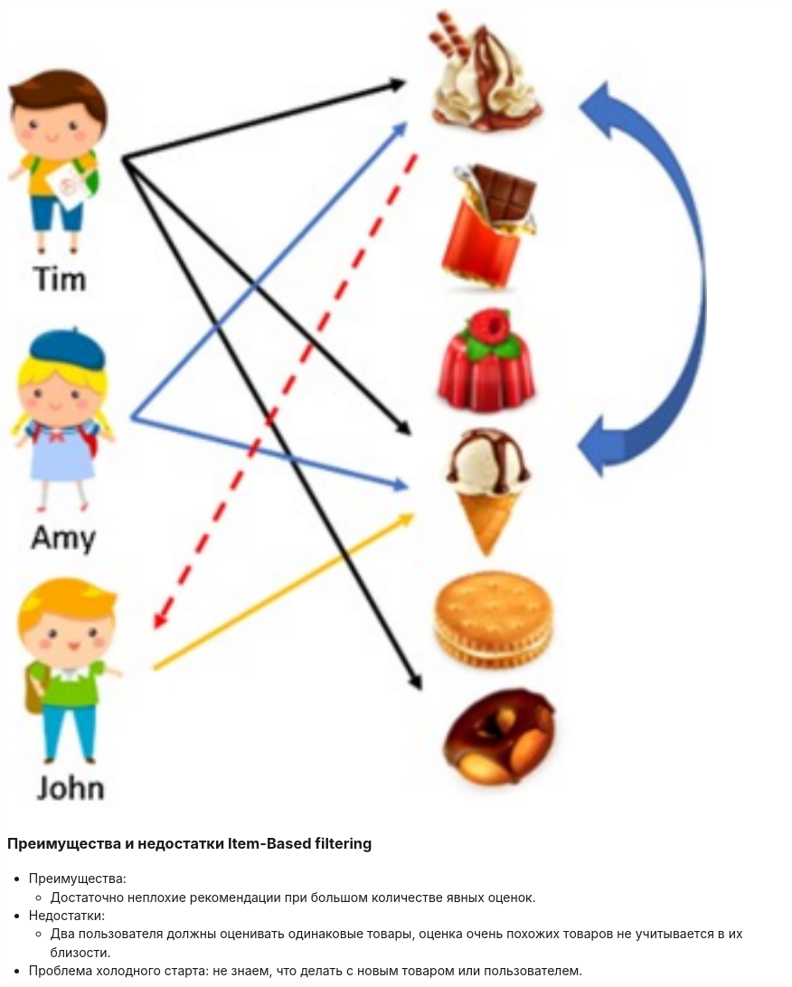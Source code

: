 <img src="./img/item_based_filtering.png" style="width:90%">



### Преимущества и недостатки Item-Based filtering
- Преимущества:
  - Достаточно неплохие рекомендации при большом количестве явных оценок.
- Недостатки:
  - Два пользователя должны оценивать одинаковые товары, оценка очень похожих товаров не учитывается в их близости.
- Проблема холодного старта: не знаем, что делать с новым товаром или
пользователем.
